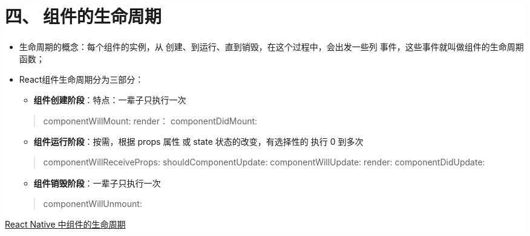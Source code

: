 # 四、 组件的生命周期

- 生命周期的概念：每个组件的实例，从 创建、到运行、直到销毁，在这个过程中，会出发一些列 事件，这些事件就叫做组件的生命周期函数；

- React组件生命周期分为三部分：

  - **组件创建阶段**：特点：一辈子只执行一次

  > componentWillMount: 
  > render：
  > componentDidMount: 

  - **组件运行阶段**：按需，根据 props 属性 或 state 状态的改变，有选择性的 执行 0 到多次

  > componentWillReceiveProps:
  > shouldComponentUpdate:
  > componentWillUpdate: 
  > render: 
  > componentDidUpdate: 

  - **组件销毁阶段**：一辈子只执行一次

  > componentWillUnmount: 

[React Native 中组件的生命周期](http://www.race604.com/react-native-component-lifecycle/)
